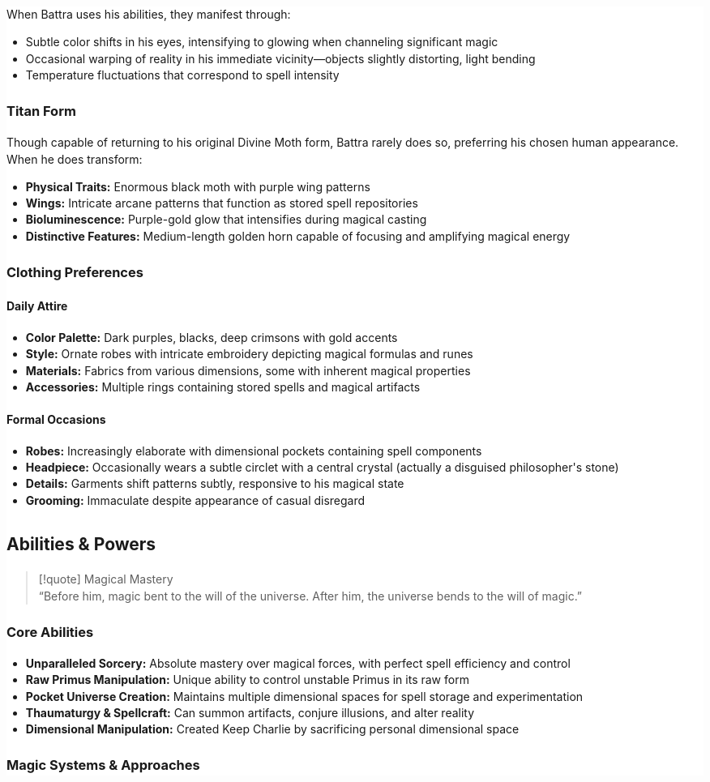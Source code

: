 When Battra uses his abilities, they manifest through:

- Subtle color shifts in his eyes, intensifying to glowing when channeling significant magic
- Occasional warping of reality in his immediate vicinity—objects slightly distorting, light bending
- Temperature fluctuations that correspond to spell intensity

### Titan Form

Though capable of returning to his original Divine Moth form, Battra rarely does so, preferring his chosen human appearance. When he does transform:

- **Physical Traits:** Enormous black moth with purple wing patterns
- **Wings:** Intricate arcane patterns that function as stored spell repositories
- **Bioluminescence:** Purple-gold glow that intensifies during magical casting
- **Distinctive Features:** Medium-length golden horn capable of focusing and amplifying magical energy

### Clothing Preferences

#### Daily Attire

- **Color Palette:** Dark purples, blacks, deep crimsons with gold accents
- **Style:** Ornate robes with intricate embroidery depicting magical formulas and runes
- **Materials:** Fabrics from various dimensions, some with inherent magical properties
- **Accessories:** Multiple rings containing stored spells and magical artifacts

#### Formal Occasions

- **Robes:** Increasingly elaborate with dimensional pockets containing spell components
- **Headpiece:** Occasionally wears a subtle circlet with a central crystal (actually a disguised philosopher's stone)
- **Details:** Garments shift patterns subtly, responsive to his magical state
- **Grooming:** Immaculate despite appearance of casual disregard

## Abilities & Powers

> [!quote] Magical Mastery  
> “Before him, magic bent to the will of the universe. After him, the universe bends to the will of magic.”

### Core Abilities

- **Unparalleled Sorcery:** Absolute mastery over magical forces, with perfect spell efficiency and control
- **Raw Primus Manipulation:** Unique ability to control unstable Primus in its raw form
- **Pocket Universe Creation:** Maintains multiple dimensional spaces for spell storage and experimentation
- **Thaumaturgy & Spellcraft:** Can summon artifacts, conjure illusions, and alter reality
- **Dimensional Manipulation:** Created Keep Charlie by sacrificing personal dimensional space

### Magic Systems & Approaches
